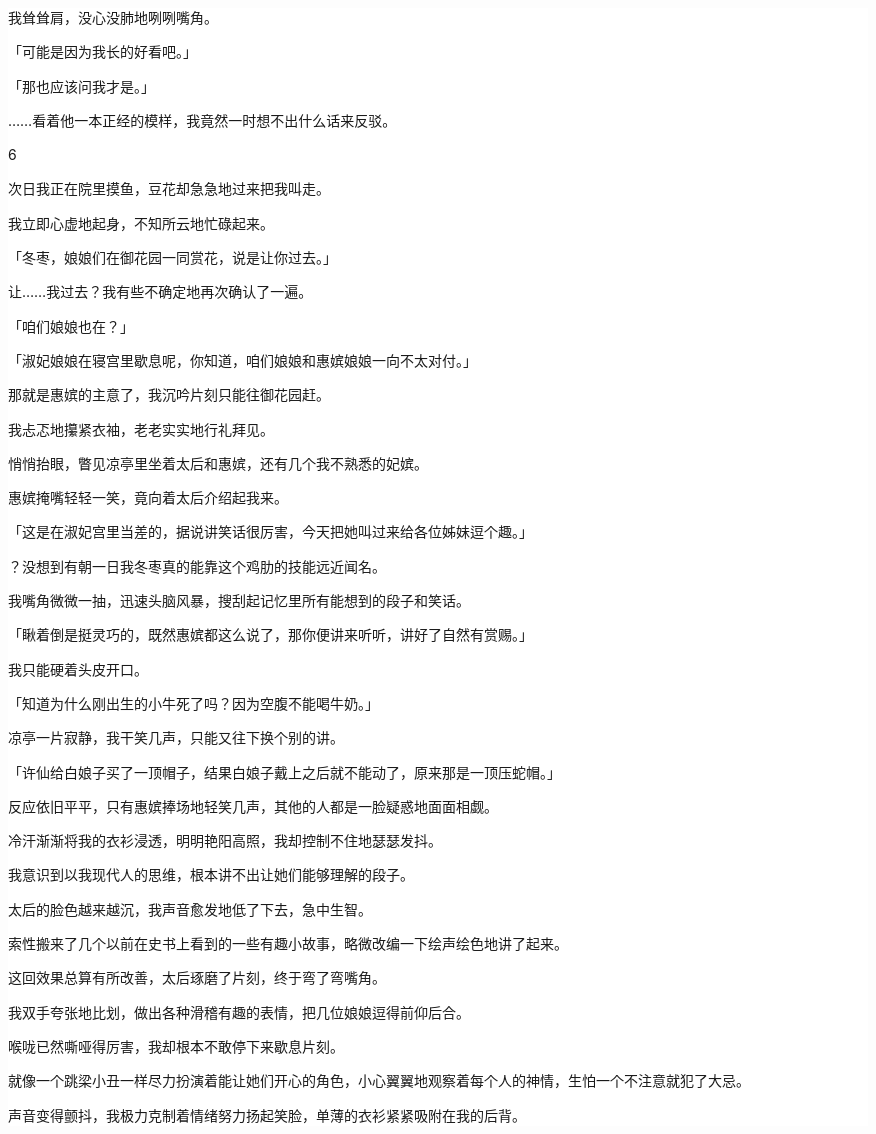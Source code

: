 我耸耸肩，没心没肺地咧咧嘴角。

「可能是因为我长的好看吧。」

「那也应该问我才是。」

……看着他一本正经的模样，我竟然一时想不出什么话来反驳。

6

次日我正在院里摸鱼，豆花却急急地过来把我叫走。

我立即心虚地起身，不知所云地忙碌起来。

「冬枣，娘娘们在御花园一同赏花，说是让你过去。」

让……我过去？我有些不确定地再次确认了一遍。

「咱们娘娘也在？」

「淑妃娘娘在寝宫里歇息呢，你知道，咱们娘娘和惠嫔娘娘一向不太对付。」

那就是惠嫔的主意了，我沉吟片刻只能往御花园赶。

我忐忑地攥紧衣袖，老老实实地行礼拜见。

悄悄抬眼，瞥见凉亭里坐着太后和惠嫔，还有几个我不熟悉的妃嫔。

惠嫔掩嘴轻轻一笑，竟向着太后介绍起我来。

「这是在淑妃宫里当差的，据说讲笑话很厉害，今天把她叫过来给各位姊妹逗个趣。」

？没想到有朝一日我冬枣真的能靠这个鸡肋的技能远近闻名。

我嘴角微微一抽，迅速头脑风暴，搜刮起记忆里所有能想到的段子和笑话。

「瞅着倒是挺灵巧的，既然惠嫔都这么说了，那你便讲来听听，讲好了自然有赏赐。」

我只能硬着头皮开口。

「知道为什么刚出生的小牛死了吗？因为空腹不能喝牛奶。」

凉亭一片寂静，我干笑几声，只能又往下换个别的讲。

「许仙给白娘子买了一顶帽子，结果白娘子戴上之后就不能动了，原来那是一顶压蛇帽。」

反应依旧平平，只有惠嫔捧场地轻笑几声，其他的人都是一脸疑惑地面面相觑。

冷汗渐渐将我的衣衫浸透，明明艳阳高照，我却控制不住地瑟瑟发抖。

我意识到以我现代人的思维，根本讲不出让她们能够理解的段子。

太后的脸色越来越沉，我声音愈发地低了下去，急中生智。

索性搬来了几个以前在史书上看到的一些有趣小故事，略微改编一下绘声绘色地讲了起来。

这回效果总算有所改善，太后琢磨了片刻，终于弯了弯嘴角。

我双手夸张地比划，做出各种滑稽有趣的表情，把几位娘娘逗得前仰后合。

喉咙已然嘶哑得厉害，我却根本不敢停下来歇息片刻。

就像一个跳梁小丑一样尽力扮演着能让她们开心的角色，小心翼翼地观察着每个人的神情，生怕一个不注意就犯了大忌。

声音变得颤抖，我极力克制着情绪努力扬起笑脸，单薄的衣衫紧紧吸附在我的后背。
